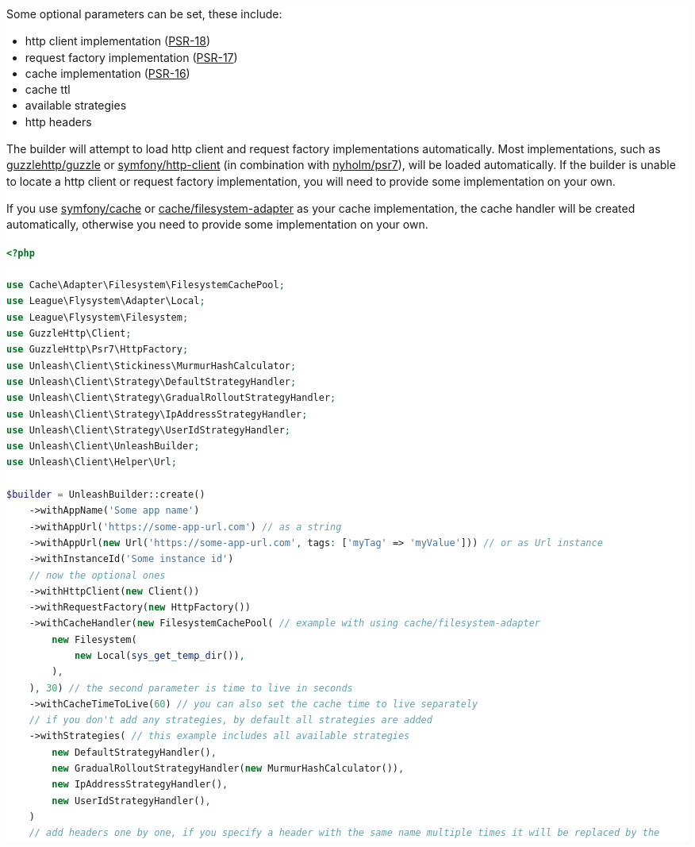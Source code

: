Some optional parameters can be set, these include:

- http client implementation ([PSR-18](https://packagist.org/providers/psr/http-client-implementation))
- request factory implementation ([PSR-17](https://packagist.org/providers/psr/http-factory-implementation))
- cache implementation ([PSR-16](https://packagist.org/providers/psr/simple-cache-implementation))
- cache ttl
- available strategies
- http headers

The builder will attempt to load http client and request factory implementations automatically. Most implementations,
such as [guzzlehttp/guzzle](https://packagist.org/packages/guzzlehttp/guzzle) or
[symfony/http-client](https://packagist.org/packages/symfony/http-client) (in combination with 
[nyholm/psr7](https://packagist.org/packages/nyholm/psr7)), will be loaded automatically. If the builder is unable to
locate a http client or request factory implementation, you will need to provide some implementation on your own.

If you use [symfony/cache](https://packagist.org/packages/symfony/cache) or
[cache/filesystem-adapter](https://packagist.org/packages/cache/filesystem-adapter) as your cache implementation, the
cache handler will be created automatically, otherwise you need to provide some implementation on your own.

```php
<?php

use Cache\Adapter\Filesystem\FilesystemCachePool;
use League\Flysystem\Adapter\Local;
use League\Flysystem\Filesystem;
use GuzzleHttp\Client;
use GuzzleHttp\Psr7\HttpFactory;
use Unleash\Client\Stickiness\MurmurHashCalculator;
use Unleash\Client\Strategy\DefaultStrategyHandler;
use Unleash\Client\Strategy\GradualRolloutStrategyHandler;
use Unleash\Client\Strategy\IpAddressStrategyHandler;
use Unleash\Client\Strategy\UserIdStrategyHandler;
use Unleash\Client\UnleashBuilder;
use Unleash\Client\Helper\Url;

$builder = UnleashBuilder::create()
    ->withAppName('Some app name')
    ->withAppUrl('https://some-app-url.com') // as a string
    ->withAppUrl(new Url('https://some-app-url.com', tags: ['myTag' => 'myValue'])) // or as Url instance
    ->withInstanceId('Some instance id')
    // now the optional ones
    ->withHttpClient(new Client())
    ->withRequestFactory(new HttpFactory())
    ->withCacheHandler(new FilesystemCachePool( // example with using cache/filesystem-adapter
        new Filesystem(
            new Local(sys_get_temp_dir()),
        ),
    ), 30) // the second parameter is time to live in seconds
    ->withCacheTimeToLive(60) // you can also set the cache time to live separately
    // if you don't add any strategies, by default all strategies are added
    ->withStrategies( // this example includes all available strategies
        new DefaultStrategyHandler(),
        new GradualRolloutStrategyHandler(new MurmurHashCalculator()),
        new IpAddressStrategyHandler(),
        new UserIdStrategyHandler(),
    )
    // add headers one by one, if you specify a header with the same name multiple times it will be replaced by the
```